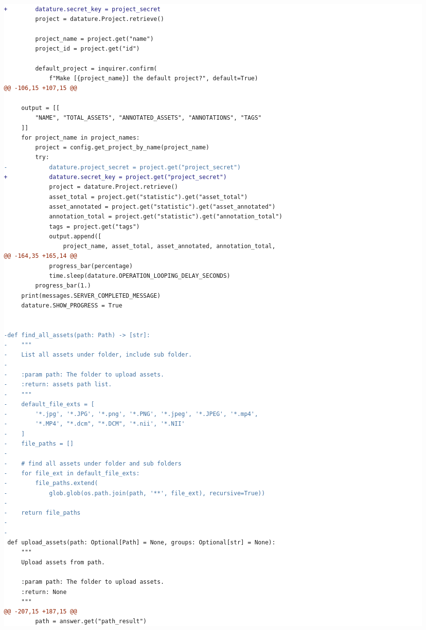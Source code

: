 ```diff
+        datature.secret_key = project_secret
         project = datature.Project.retrieve()
 
         project_name = project.get("name")
         project_id = project.get("id")
 
         default_project = inquirer.confirm(
             f"Make [{project_name}] the default project?", default=True)
@@ -106,15 +107,15 @@
 
     output = [[
         "NAME", "TOTAL_ASSETS", "ANNOTATED_ASSETS", "ANNOTATIONS", "TAGS"
     ]]
     for project_name in project_names:
         project = config.get_project_by_name(project_name)
         try:
-            datature.project_secret = project.get("project_secret")
+            datature.secret_key = project.get("project_secret")
             project = datature.Project.retrieve()
             asset_total = project.get("statistic").get("asset_total")
             asset_annotated = project.get("statistic").get("asset_annotated")
             annotation_total = project.get("statistic").get("annotation_total")
             tags = project.get("tags")
             output.append([
                 project_name, asset_total, asset_annotated, annotation_total,
@@ -164,35 +165,14 @@
             progress_bar(percentage)
             time.sleep(datature.OPERATION_LOOPING_DELAY_SECONDS)
         progress_bar(1.)
     print(messages.SERVER_COMPLETED_MESSAGE)
     datature.SHOW_PROGRESS = True
 
 
-def find_all_assets(path: Path) -> [str]:
-    """
-    List all assets under folder, include sub folder.
-
-    :param path: The folder to upload assets.
-    :return: assets path list.
-    """
-    default_file_exts = [
-        '*.jpg', '*.JPG', '*.png', '*.PNG', '*.jpeg', '*.JPEG', '*.mp4',
-        '*.MP4', "*.dcm", "*.DCM", '*.nii', '*.NII'
-    ]
-    file_paths = []
-
-    # find all assets under folder and sub folders
-    for file_ext in default_file_exts:
-        file_paths.extend(
-            glob.glob(os.path.join(path, '**', file_ext), recursive=True))
-
-    return file_paths
-
-
 def upload_assets(path: Optional[Path] = None, groups: Optional[str] = None):
     """
     Upload assets from path.
 
     :param path: The folder to upload assets.
     :return: None
     """
@@ -207,15 +187,15 @@
         path = answer.get("path_result")
```